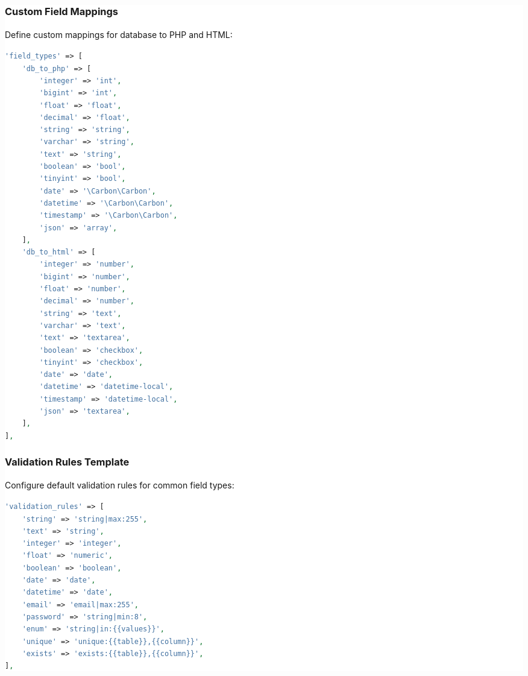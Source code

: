 ### Custom Field Mappings

Define custom mappings for database to PHP and HTML:

```php
'field_types' => [
    'db_to_php' => [
        'integer' => 'int',
        'bigint' => 'int',
        'float' => 'float',
        'decimal' => 'float',
        'string' => 'string',
        'varchar' => 'string',
        'text' => 'string',
        'boolean' => 'bool',
        'tinyint' => 'bool',
        'date' => '\Carbon\Carbon',
        'datetime' => '\Carbon\Carbon',
        'timestamp' => '\Carbon\Carbon',
        'json' => 'array',
    ],
    'db_to_html' => [
        'integer' => 'number',
        'bigint' => 'number',
        'float' => 'number',
        'decimal' => 'number',
        'string' => 'text',
        'varchar' => 'text',
        'text' => 'textarea',
        'boolean' => 'checkbox',
        'tinyint' => 'checkbox',
        'date' => 'date',
        'datetime' => 'datetime-local',
        'timestamp' => 'datetime-local',
        'json' => 'textarea',
    ],
],
```

### Validation Rules Template

Configure default validation rules for common field types:

```php
'validation_rules' => [
    'string' => 'string|max:255',
    'text' => 'string',
    'integer' => 'integer',
    'float' => 'numeric',
    'boolean' => 'boolean',
    'date' => 'date',
    'datetime' => 'date',
    'email' => 'email|max:255',
    'password' => 'string|min:8',
    'enum' => 'string|in:{{values}}',
    'unique' => 'unique:{{table}},{{column}}',
    'exists' => 'exists:{{table}},{{column}}',
],
```
